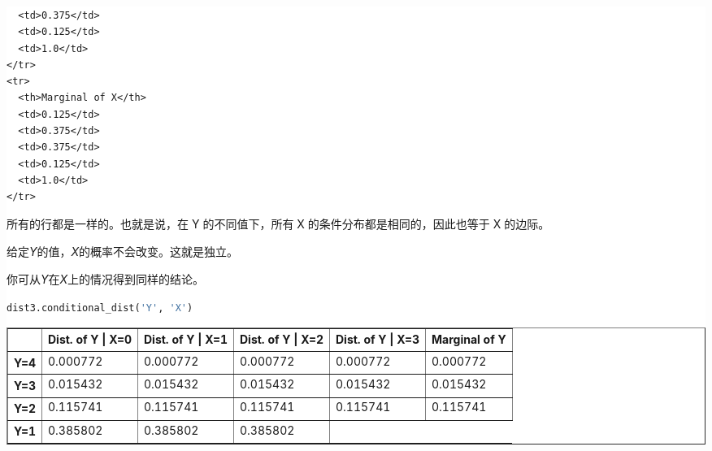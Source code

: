       <td>0.375</td>
      <td>0.125</td>
      <td>1.0</td>
    </tr>
    <tr>
      <th>Marginal of X</th>
      <td>0.125</td>
      <td>0.375</td>
      <td>0.375</td>
      <td>0.125</td>
      <td>1.0</td>
    </tr>
  </tbody>
</table>

所有的行都是一样的。也就是说，在 Y 的不同值下，所有 X 的条件分布都是相同的，因此也等于 X 的边际。

给定$Y$的值，$X$的概率不会改变。这就是独立。

你可从$Y$在$X$上的情况得到同样的结论。

```py
dist3.conditional_dist('Y', 'X')
```

<table border="1" class="dataframe">
  <thead>
    <tr style="text-align: right;">
      <th></th>
      <th>Dist. of Y | X=0</th>
      <th>Dist. of Y | X=1</th>
      <th>Dist. of Y | X=2</th>
      <th>Dist. of Y | X=3</th>
      <th>Marginal of Y</th>
    </tr>
  </thead>
  <tbody>
    <tr>
      <th>Y=4</th>
      <td>0.000772</td>
      <td>0.000772</td>
      <td>0.000772</td>
      <td>0.000772</td>
      <td>0.000772</td>
    </tr>
    <tr>
      <th>Y=3</th>
      <td>0.015432</td>
      <td>0.015432</td>
      <td>0.015432</td>
      <td>0.015432</td>
      <td>0.015432</td>
    </tr>
    <tr>
      <th>Y=2</th>
      <td>0.115741</td>
      <td>0.115741</td>
      <td>0.115741</td>
      <td>0.115741</td>
      <td>0.115741</td>
    </tr>
    <tr>
      <th>Y=1</th>
      <td>0.385802</td>
      <td>0.385802</td>
      <td>0.385802</td>